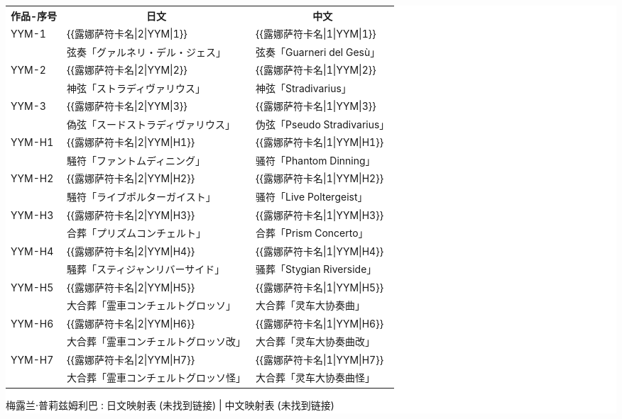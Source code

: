 <table><tbody><tr><th align="center">作品-序号</th><th align="center">日文</th><th align="center">中文</th></tr><tr><td class="dblselect" rowspan="2">YYM-1</td><td class="dblselect">&#123;&#123;露娜萨符卡名|2|YYM|1&#125;&#125;</td><td class="dblselect">&#123;&#123;露娜萨符卡名|1|YYM|1&#125;&#125;</td></tr><tr><td class="dblselect">弦奏「グァルネリ・デル・ジェス」</td><td class="dblselect">弦奏「Guarneri del Gesù」</td></tr><tr><td class="dblselect" rowspan="2">YYM-2</td><td class="dblselect">&#123;&#123;露娜萨符卡名|2|YYM|2&#125;&#125;</td><td class="dblselect">&#123;&#123;露娜萨符卡名|1|YYM|2&#125;&#125;</td></tr><tr><td class="dblselect">神弦「ストラディヴァリウス」</td><td class="dblselect">神弦「Stradivarius」</td></tr><tr><td class="dblselect" rowspan="2">YYM-3</td><td class="dblselect">&#123;&#123;露娜萨符卡名|2|YYM|3&#125;&#125;</td><td class="dblselect">&#123;&#123;露娜萨符卡名|1|YYM|3&#125;&#125;</td></tr><tr><td class="dblselect">偽弦「スードストラディヴァリウス」</td><td class="dblselect">伪弦「Pseudo Stradivarius」</td></tr><tr><td class="dblselect" rowspan="2">YYM-H1</td><td class="dblselect">&#123;&#123;露娜萨符卡名|2|YYM|H1&#125;&#125;</td><td class="dblselect">&#123;&#123;露娜萨符卡名|1|YYM|H1&#125;&#125;</td></tr><tr><td class="dblselect">騒符「ファントムディニング」</td><td class="dblselect">骚符「Phantom Dinning」</td></tr><tr><td class="dblselect" rowspan="2">YYM-H2</td><td class="dblselect">&#123;&#123;露娜萨符卡名|2|YYM|H2&#125;&#125;</td><td class="dblselect">&#123;&#123;露娜萨符卡名|1|YYM|H2&#125;&#125;</td></tr><tr><td class="dblselect">騒符「ライブポルターガイスト」</td><td class="dblselect">骚符「Live Poltergeist」</td></tr><tr><td class="dblselect" rowspan="2">YYM-H3</td><td class="dblselect">&#123;&#123;露娜萨符卡名|2|YYM|H3&#125;&#125;</td><td class="dblselect">&#123;&#123;露娜萨符卡名|1|YYM|H3&#125;&#125;</td></tr><tr><td class="dblselect">合葬「プリズムコンチェルト」</td><td class="dblselect">合葬「Prism Concerto」</td></tr><tr><td class="dblselect" rowspan="2">YYM-H4</td><td class="dblselect">&#123;&#123;露娜萨符卡名|2|YYM|H4&#125;&#125;</td><td class="dblselect">&#123;&#123;露娜萨符卡名|1|YYM|H4&#125;&#125;</td></tr><tr><td class="dblselect">騒葬「スティジャンリバーサイド」</td><td class="dblselect">骚葬「Stygian Riverside」</td></tr><tr><td class="dblselect" rowspan="2">YYM-H5</td><td class="dblselect">&#123;&#123;露娜萨符卡名|2|YYM|H5&#125;&#125;</td><td class="dblselect">&#123;&#123;露娜萨符卡名|1|YYM|H5&#125;&#125;</td></tr><tr><td class="dblselect">大合葬「霊車コンチェルトグロッソ」</td><td class="dblselect">大合葬「灵车大协奏曲」</td></tr><tr><td class="dblselect" rowspan="2">YYM-H6</td><td class="dblselect">&#123;&#123;露娜萨符卡名|2|YYM|H6&#125;&#125;</td><td class="dblselect">&#123;&#123;露娜萨符卡名|1|YYM|H6&#125;&#125;</td></tr><tr><td class="dblselect">大合葬「霊車コンチェルトグロッソ改」</td><td class="dblselect">大合葬「灵车大协奏曲改」</td></tr><tr><td class="dblselect" rowspan="2">YYM-H7</td><td class="dblselect">&#123;&#123;露娜萨符卡名|2|YYM|H7&#125;&#125;</td><td class="dblselect">&#123;&#123;露娜萨符卡名|1|YYM|H7&#125;&#125;</td></tr><tr><td class="dblselect">大合葬「霊車コンチェルトグロッソ怪」</td><td class="dblselect">大合葬「灵车大协奏曲怪」</td></tr>
</tbody></table>


梅露兰·普莉兹姆利巴
: 日文映射表 (未找到链接) | 中文映射表 (未找到链接)

